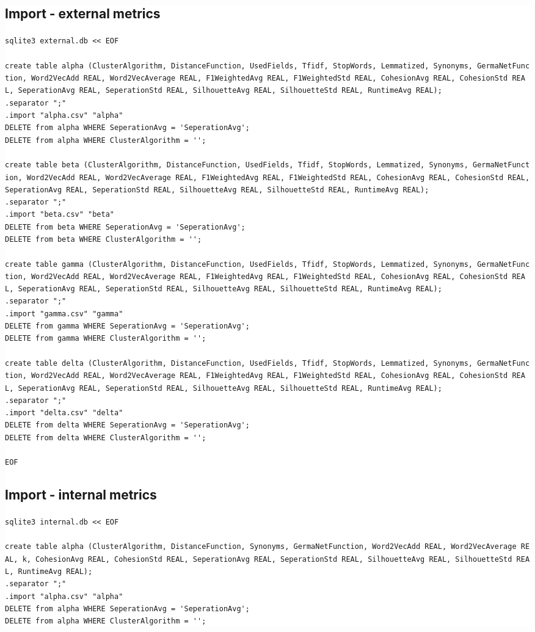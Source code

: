 




## Import - external metrics

	sqlite3 external.db << EOF
	
	create table alpha (ClusterAlgorithm, DistanceFunction, UsedFields, Tfidf, StopWords, Lemmatized, Synonyms, GermaNetFunction, Word2VecAdd REAL, Word2VecAverage REAL, F1WeightedAvg REAL, F1WeightedStd REAL, CohesionAvg REAL, CohesionStd REAL, SeperationAvg REAL, SeperationStd REAL, SilhouetteAvg REAL, SilhouetteStd REAL, RuntimeAvg REAL);
	.separator ";"
	.import "alpha.csv" "alpha"
	DELETE from alpha WHERE SeperationAvg = 'SeperationAvg';
	DELETE from alpha WHERE ClusterAlgorithm = '';
	
	create table beta (ClusterAlgorithm, DistanceFunction, UsedFields, Tfidf, StopWords, Lemmatized, Synonyms, GermaNetFunction, Word2VecAdd REAL, Word2VecAverage REAL, F1WeightedAvg REAL, F1WeightedStd REAL, CohesionAvg REAL, CohesionStd REAL, SeperationAvg REAL, SeperationStd REAL, SilhouetteAvg REAL, SilhouetteStd REAL, RuntimeAvg REAL);
	.separator ";"
	.import "beta.csv" "beta"
	DELETE from beta WHERE SeperationAvg = 'SeperationAvg';
	DELETE from beta WHERE ClusterAlgorithm = '';
	
	create table gamma (ClusterAlgorithm, DistanceFunction, UsedFields, Tfidf, StopWords, Lemmatized, Synonyms, GermaNetFunction, Word2VecAdd REAL, Word2VecAverage REAL, F1WeightedAvg REAL, F1WeightedStd REAL, CohesionAvg REAL, CohesionStd REAL, SeperationAvg REAL, SeperationStd REAL, SilhouetteAvg REAL, SilhouetteStd REAL, RuntimeAvg REAL);
	.separator ";"
	.import "gamma.csv" "gamma"
	DELETE from gamma WHERE SeperationAvg = 'SeperationAvg';
	DELETE from gamma WHERE ClusterAlgorithm = '';
	
	create table delta (ClusterAlgorithm, DistanceFunction, UsedFields, Tfidf, StopWords, Lemmatized, Synonyms, GermaNetFunction, Word2VecAdd REAL, Word2VecAverage REAL, F1WeightedAvg REAL, F1WeightedStd REAL, CohesionAvg REAL, CohesionStd REAL, SeperationAvg REAL, SeperationStd REAL, SilhouetteAvg REAL, SilhouetteStd REAL, RuntimeAvg REAL);
	.separator ";"
	.import "delta.csv" "delta"
	DELETE from delta WHERE SeperationAvg = 'SeperationAvg';
	DELETE from delta WHERE ClusterAlgorithm = '';
		
	EOF


## Import - internal metrics

	sqlite3 internal.db << EOF
	
	create table alpha (ClusterAlgorithm, DistanceFunction, Synonyms, GermaNetFunction, Word2VecAdd REAL, Word2VecAverage REAL, k, CohesionAvg REAL, CohesionStd REAL, SeperationAvg REAL, SeperationStd REAL, SilhouetteAvg REAL, SilhouetteStd REAL, RuntimeAvg REAL);
	.separator ";"
	.import "alpha.csv" "alpha"
	DELETE from alpha WHERE SeperationAvg = 'SeperationAvg';
	DELETE from alpha WHERE ClusterAlgorithm = '';
	